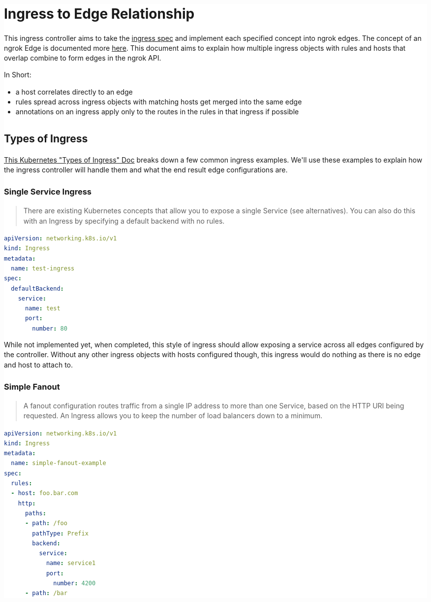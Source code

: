 # Ingress to Edge Relationship

This ingress controller aims to take the [ingress spec](https://kubernetes.io/docs/concepts/services-networking/ingress/#the-ingress-resource) and implement each specified concept into ngrok edges. The concept of an ngrok Edge is documented more [here](https://ngrok.com/docs/network-edge/). This document aims to explain how multiple ingress objects with rules and hosts that overlap combine to form edges in the ngrok API.

In Short:
- a host correlates directly to an edge
- rules spread across ingress objects with matching hosts get merged into the same edge
- annotations on an ingress apply only to the routes in the rules in that ingress if possible

## Types of Ingress

[This Kubernetes "Types of Ingress" Doc](https://kubernetes.io/docs/concepts/services-networking/ingress/#types-of-ingress) breaks down a few common ingress examples. We'll use these examples to explain how the ingress controller will handle them and what the end result edge configurations are.

### Single Service Ingress

> There are existing Kubernetes concepts that allow you to expose a single Service (see alternatives). You can also do this with an Ingress by specifying a default backend with no rules.

```yaml
apiVersion: networking.k8s.io/v1
kind: Ingress
metadata:
  name: test-ingress
spec:
  defaultBackend:
    service:
      name: test
      port:
        number: 80
```

While not implemented yet, when completed, this style of ingress should allow exposing a service across all edges configured by the controller. Without any other ingress objects with hosts configured though, this ingress would do nothing as there is no edge and host to attach to.

### Simple Fanout

> A fanout configuration routes traffic from a single IP address to more than one Service, based on the HTTP URI being requested. An Ingress allows you to keep the number of load balancers down to a minimum.

```yaml
apiVersion: networking.k8s.io/v1
kind: Ingress
metadata:
  name: simple-fanout-example
spec:
  rules:
  - host: foo.bar.com
    http:
      paths:
      - path: /foo
        pathType: Prefix
        backend:
          service:
            name: service1
            port:
              number: 4200
      - path: /bar
```